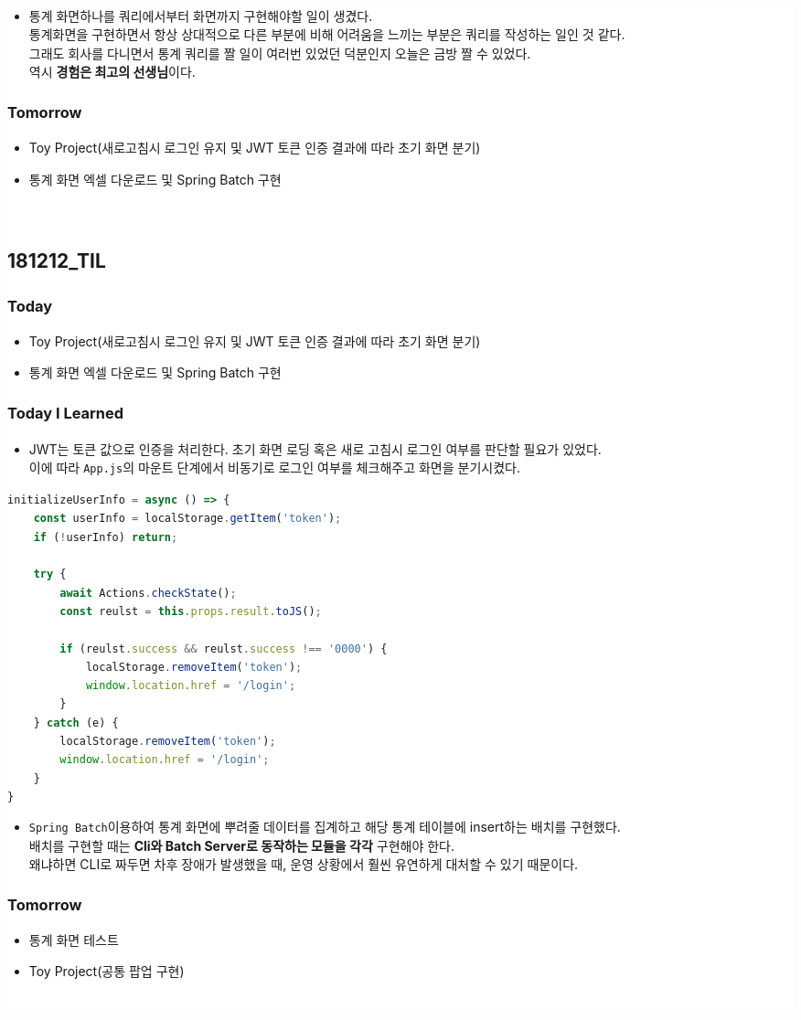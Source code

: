 - 통계 화면하나를 쿼리에서부터 화면까지 구현해야할 일이 생겼다. <br/>통계화면을 구현하면서 항상 상대적으로 다른 부분에 비해 어려움을 느끼는 부분은 쿼리를 작성하는 일인 것 같다. <br/>그래도 회사를 다니면서 통계 쿼리를 짤 일이 여러번 있었던 덕분인지 오늘은 금방 짤 수 있었다. <br/>역시 **경험은 최고의 선생님**이다.

### Tomorrow

- Toy Project(새로고침시 로그인 유지 및 JWT 토큰 인증 결과에 따라 초기 화면 분기)

- 통계 화면 엑셀 다운로드 및 Spring Batch 구현

<br/>

## 181212_TIL

### Today 

- Toy Project(새로고침시 로그인 유지 및 JWT 토큰 인증 결과에 따라 초기 화면 분기)

- 통계 화면 엑셀 다운로드 및 Spring Batch 구현

### Today I Learned

- JWT는 토큰 값으로 인증을 처리한다. 초기 화면 로딩 혹은 새로 고침시 로그인 여부를 판단할 필요가 있었다. <br/>이에 따라 `App.js`의 마운트 단계에서 비동기로 로그인 여부를 체크해주고 화면을 분기시켰다.

```js
initializeUserInfo = async () => {
    const userInfo = localStorage.getItem('token');
    if (!userInfo) return;

    try {
        await Actions.checkState();
        const reulst = this.props.result.toJS();

        if (reulst.success && reulst.success !== '0000') {
            localStorage.removeItem('token');
            window.location.href = '/login';
        }
    } catch (e) {
        localStorage.removeItem('token');
        window.location.href = '/login';
    }
}
```

- `Spring Batch`이용하여 통계 화면에 뿌려줄 데이터를 집계하고 해당 통계 테이블에 insert하는 배치를 구현했다. <br/>배치를 구현할 때는 **Cli와 Batch Server로 동작하는 모듈을 각각** 구현해야 한다. <br>왜냐하면 CLI로 짜두면 차후 장애가 발생했을 때, 운영 상황에서 훨씬 유연하게 대처할 수 있기 때문이다.

### Tomorrow

- 통계 화면 테스트

- Toy Project(공통 팝업 구현)

<br/>
